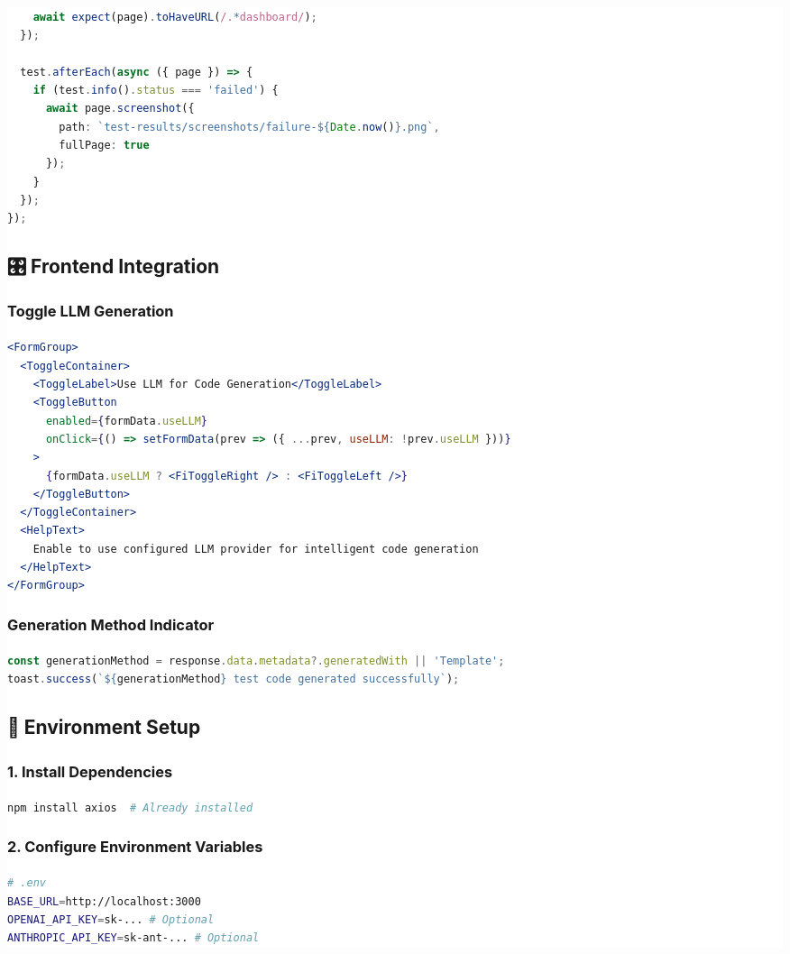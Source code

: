 ```typescript
    await expect(page).toHaveURL(/.*dashboard/);
  });

  test.afterEach(async ({ page }) => {
    if (test.info().status === 'failed') {
      await page.screenshot({ 
        path: `test-results/screenshots/failure-${Date.now()}.png`,
        fullPage: true 
      });
    }
  });
});
```

## 🎛️ Frontend Integration

### Toggle LLM Generation
```jsx
<FormGroup>
  <ToggleContainer>
    <ToggleLabel>Use LLM for Code Generation</ToggleLabel>
    <ToggleButton
      enabled={formData.useLLM}
      onClick={() => setFormData(prev => ({ ...prev, useLLM: !prev.useLLM }))}
    >
      {formData.useLLM ? <FiToggleRight /> : <FiToggleLeft />}
    </ToggleButton>
  </ToggleContainer>
  <HelpText>
    Enable to use configured LLM provider for intelligent code generation
  </HelpText>
</FormGroup>
```

### Generation Method Indicator
```javascript
const generationMethod = response.data.metadata?.generatedWith || 'Template';
toast.success(`${generationMethod} test code generated successfully`);
```

## 🔧 Environment Setup

### 1. Install Dependencies
```bash
npm install axios  # Already installed
```

### 2. Configure Environment Variables
```bash
# .env
BASE_URL=http://localhost:3000
OPENAI_API_KEY=sk-... # Optional
ANTHROPIC_API_KEY=sk-ant-... # Optional
```
